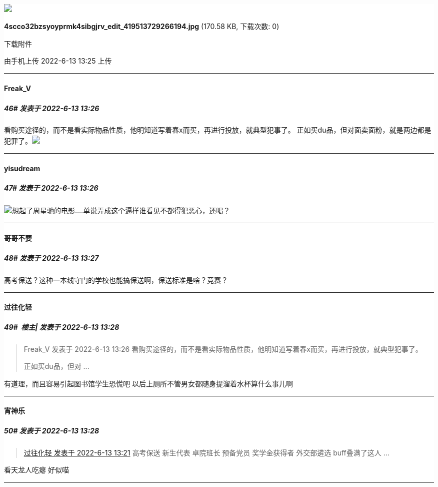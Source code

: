 <img src="https://img.saraba1st.com/forum/202206/13/132549waggx2dxdvigo2n2.jpg" referrerpolicy="no-referrer">

<strong>4scco32bzsyoyprmk4sibgjrv_edit_419513729266194.jpg</strong> (170.58 KB, 下载次数: 0)

下载附件

由手机上传
2022-6-13 13:25 上传

*****

####  Freak_V  
##### 46#       发表于 2022-6-13 13:26

看购买途径的，而不是看实际物品性质，他明知道写着春x而买，再进行投放，就典型犯事了。
正如买du品，但对面卖面粉，就是两边都是犯罪了。<img src="https://static.saraba1st.com/image/smiley/face2017/009.gif" referrerpolicy="no-referrer">

*****

####  yisudream  
##### 47#       发表于 2022-6-13 13:26

<img src="https://static.saraba1st.com/image/smiley/face2017/066.png" referrerpolicy="no-referrer">想起了周星驰的电影....单说弄成这个逼样谁看见不都得犯恶心，还喝？

*****

####  哥哥不要  
##### 48#       发表于 2022-6-13 13:27

高考保送？这种一本线守门的学校也能搞保送啊，保送标准是啥？竞赛？

*****

####  过往化轻  
##### 49#         楼主| 发表于 2022-6-13 13:28

<blockquote>Freak_V 发表于 2022-6-13 13:26
看购买途径的，而不是看实际物品性质，他明知道写着春x而买，再进行投放，就典型犯事了。

正如买du品，但对 ...</blockquote>
有道理，而且容易引起图书馆学生恐慌吧 以后上厕所不管男女都随身提溜着水杯算什么事儿啊

*****

####  宵神乐  
##### 50#       发表于 2022-6-13 13:28

<blockquote><a href="httphttps://bbs.saraba1st.com/2b/forum.php?mod=redirect&amp;goto=findpost&amp;pid=56248572&amp;ptid=2075486" target="_blank">过往化轻 发表于 2022-6-13 13:21</a>
高考保送 新生代表 卓院班长 预备党员 奖学金获得者 外交部遴选 buff叠满了这人 ...</blockquote>
看天龙人吃瘪 好似喵

*****
